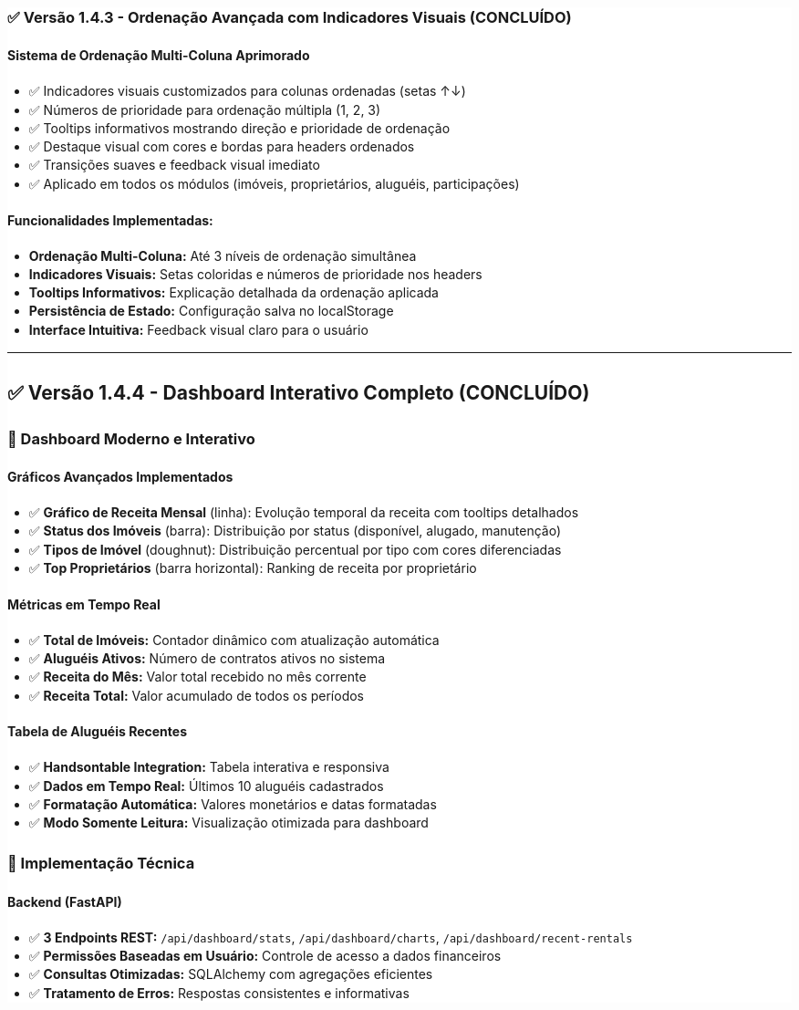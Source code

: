 ### ✅ Versão 1.4.3 - Ordenação Avançada com Indicadores Visuais (CONCLUÍDO)

#### Sistema de Ordenação Multi-Coluna Aprimorado
- ✅ Indicadores visuais customizados para colunas ordenadas (setas ↑↓)
- ✅ Números de prioridade para ordenação múltipla (1, 2, 3)
- ✅ Tooltips informativos mostrando direção e prioridade de ordenação
- ✅ Destaque visual com cores e bordas para headers ordenados
- ✅ Transições suaves e feedback visual imediato
- ✅ Aplicado em todos os módulos (imóveis, proprietários, aluguéis, participações)

#### Funcionalidades Implementadas:
- **Ordenação Multi-Coluna:** Até 3 níveis de ordenação simultânea
- **Indicadores Visuais:** Setas coloridas e números de prioridade nos headers
- **Tooltips Informativos:** Explicação detalhada da ordenação aplicada
- **Persistência de Estado:** Configuração salva no localStorage
- **Interface Intuitiva:** Feedback visual claro para o usuário

---

## ✅ Versão 1.4.4 - Dashboard Interativo Completo (CONCLUÍDO)

### 🎯 Dashboard Moderno e Interativo

#### Gráficos Avançados Implementados
- ✅ **Gráfico de Receita Mensal** (linha): Evolução temporal da receita com tooltips detalhados
- ✅ **Status dos Imóveis** (barra): Distribuição por status (disponível, alugado, manutenção)
- ✅ **Tipos de Imóvel** (doughnut): Distribuição percentual por tipo com cores diferenciadas
- ✅ **Top Proprietários** (barra horizontal): Ranking de receita por proprietário

#### Métricas em Tempo Real
- ✅ **Total de Imóveis:** Contador dinâmico com atualização automática
- ✅ **Aluguéis Ativos:** Número de contratos ativos no sistema
- ✅ **Receita do Mês:** Valor total recebido no mês corrente
- ✅ **Receita Total:** Valor acumulado de todos os períodos

#### Tabela de Aluguéis Recentes
- ✅ **Handsontable Integration:** Tabela interativa e responsiva
- ✅ **Dados em Tempo Real:** Últimos 10 aluguéis cadastrados
- ✅ **Formatação Automática:** Valores monetários e datas formatadas
- ✅ **Modo Somente Leitura:** Visualização otimizada para dashboard

### 🔧 Implementação Técnica

#### Backend (FastAPI)
- ✅ **3 Endpoints REST:** `/api/dashboard/stats`, `/api/dashboard/charts`, `/api/dashboard/recent-rentals`
- ✅ **Permissões Baseadas em Usuário:** Controle de acesso a dados financeiros
- ✅ **Consultas Otimizadas:** SQLAlchemy com agregações eficientes
- ✅ **Tratamento de Erros:** Respostas consistentes e informativas
